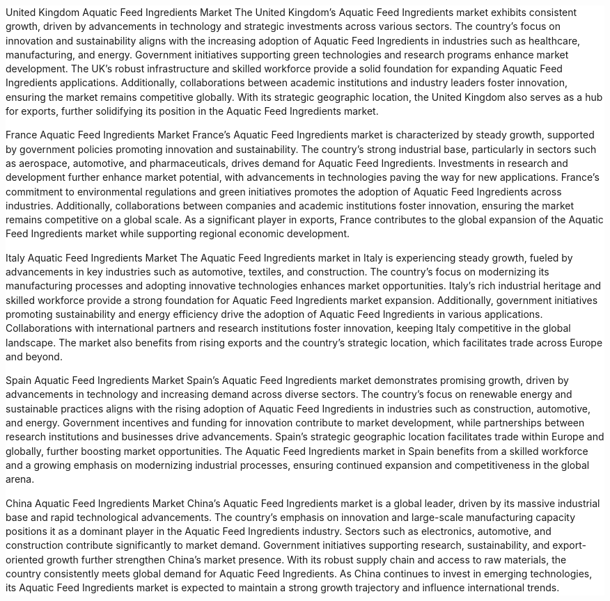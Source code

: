 United Kingdom Aquatic Feed Ingredients Market
The United Kingdom’s Aquatic Feed Ingredients market exhibits consistent growth, driven by advancements in technology and strategic investments across various sectors. The country’s focus on innovation and sustainability aligns with the increasing adoption of Aquatic Feed Ingredients in industries such as healthcare, manufacturing, and energy. Government initiatives supporting green technologies and research programs enhance market development. The UK’s robust infrastructure and skilled workforce provide a solid foundation for expanding Aquatic Feed Ingredients applications. Additionally, collaborations between academic institutions and industry leaders foster innovation, ensuring the market remains competitive globally. With its strategic geographic location, the United Kingdom also serves as a hub for exports, further solidifying its position in the Aquatic Feed Ingredients market.

France Aquatic Feed Ingredients Market
France’s Aquatic Feed Ingredients market is characterized by steady growth, supported by government policies promoting innovation and sustainability. The country’s strong industrial base, particularly in sectors such as aerospace, automotive, and pharmaceuticals, drives demand for Aquatic Feed Ingredients. Investments in research and development further enhance market potential, with advancements in technologies paving the way for new applications. France’s commitment to environmental regulations and green initiatives promotes the adoption of Aquatic Feed Ingredients across industries. Additionally, collaborations between companies and academic institutions foster innovation, ensuring the market remains competitive on a global scale. As a significant player in exports, France contributes to the global expansion of the Aquatic Feed Ingredients market while supporting regional economic development.

Italy Aquatic Feed Ingredients Market
The Aquatic Feed Ingredients market in Italy is experiencing steady growth, fueled by advancements in key industries such as automotive, textiles, and construction. The country’s focus on modernizing its manufacturing processes and adopting innovative technologies enhances market opportunities. Italy’s rich industrial heritage and skilled workforce provide a strong foundation for Aquatic Feed Ingredients market expansion. Additionally, government initiatives promoting sustainability and energy efficiency drive the adoption of Aquatic Feed Ingredients in various applications. Collaborations with international partners and research institutions foster innovation, keeping Italy competitive in the global landscape. The market also benefits from rising exports and the country’s strategic location, which facilitates trade across Europe and beyond.

Spain Aquatic Feed Ingredients Market
Spain’s Aquatic Feed Ingredients market demonstrates promising growth, driven by advancements in technology and increasing demand across diverse sectors. The country’s focus on renewable energy and sustainable practices aligns with the rising adoption of Aquatic Feed Ingredients in industries such as construction, automotive, and energy. Government incentives and funding for innovation contribute to market development, while partnerships between research institutions and businesses drive advancements. Spain’s strategic geographic location facilitates trade within Europe and globally, further boosting market opportunities. The Aquatic Feed Ingredients market in Spain benefits from a skilled workforce and a growing emphasis on modernizing industrial processes, ensuring continued expansion and competitiveness in the global arena.

China Aquatic Feed Ingredients Market
China’s Aquatic Feed Ingredients market is a global leader, driven by its massive industrial base and rapid technological advancements. The country’s emphasis on innovation and large-scale manufacturing capacity positions it as a dominant player in the Aquatic Feed Ingredients industry. Sectors such as electronics, automotive, and construction contribute significantly to market demand. Government initiatives supporting research, sustainability, and export-oriented growth further strengthen China’s market presence. With its robust supply chain and access to raw materials, the country consistently meets global demand for Aquatic Feed Ingredients. As China continues to invest in emerging technologies, its Aquatic Feed Ingredients market is expected to maintain a strong growth trajectory and influence international trends.
